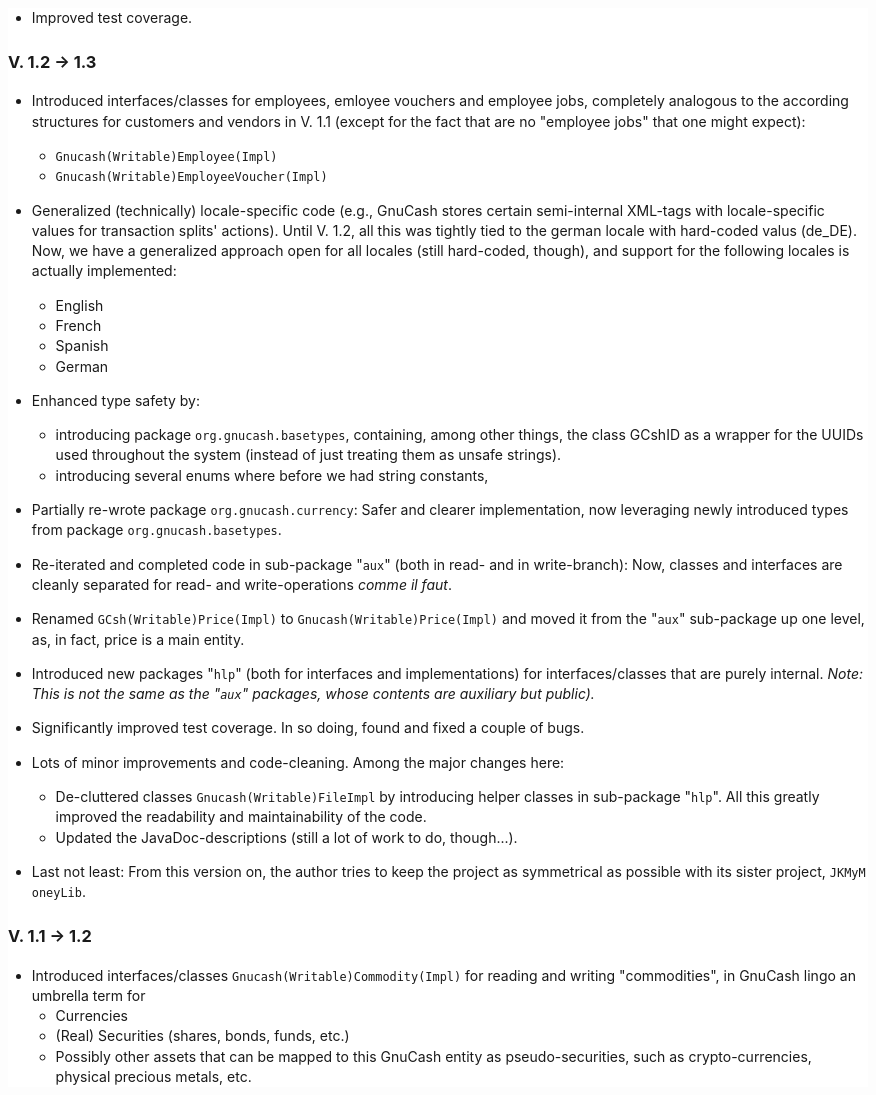 * Improved test coverage.

### V. 1.2 &rarr; 1.3
* Introduced interfaces/classes for employees, emloyee vouchers and employee jobs, completely analogous to the according structures for customers and vendors in V. 1.1 (except for the fact that are no "employee jobs" that one might expect):
  * `Gnucash(Writable)Employee(Impl)` 
  * `Gnucash(Writable)EmployeeVoucher(Impl)` 

* Generalized (technically) locale-specific code (e.g., GnuCash stores certain semi-internal XML-tags with locale-specific values for transaction splits' actions). Until V. 1.2, all this was tightly tied to the german locale with hard-coded valus (de_DE). Now, we have a generalized approach open for all locales (still hard-coded, though), and support for the following locales is actually implemented:
  * English
  * French
  * Spanish
  * German

* Enhanced type safety by: 
  * introducing package `org.gnucash.basetypes`, containing, among other things, the class GCshID as a wrapper for the UUIDs used throughout the system (instead of just treating them as unsafe strings).
  * introducing several enums where before we had string constants,

* Partially re-wrote package `org.gnucash.currency`: Safer and clearer implementation, now leveraging newly introduced types from package `org.gnucash.basetypes`.

* Re-iterated and completed code in sub-package "`aux`" (both in read- and in write-branch): Now, classes and interfaces are cleanly separated for read- and write-operations *comme il faut*.

* Renamed `GCsh(Writable)Price(Impl)` to `Gnucash(Writable)Price(Impl)` and moved it from the "`aux`" sub-package up one level, as, in fact, price is a main entity.

* Introduced new packages "`hlp`" (both for interfaces and implementations) for interfaces/classes that are purely internal. *Note: This is not the same as the "`aux`" packages, whose contents are auxiliary but public).*

* Significantly improved test coverage. In so doing, found and fixed a couple of bugs.

* Lots of minor improvements and code-cleaning. Among the major changes here: 

  * De-cluttered classes `Gnucash(Writable)FileImpl` by introducing helper classes in sub-package "`hlp`". All this greatly improved the readability and maintainability of the code.
  * Updated the JavaDoc-descriptions (still a lot of work to do, though...).

* Last not least: From this version on, the author tries to keep the project as symmetrical as possible with its sister project, `JKMyMoneyLib`.

### V. 1.1 &rarr; 1.2
* Introduced interfaces/classes `Gnucash(Writable)Commodity(Impl)` for reading and writing "commodities", in GnuCash lingo an umbrella term for 
  * Currencies
  * (Real) Securities (shares, bonds, funds, etc.)
  * Possibly other assets that can be mapped to this GnuCash entity as pseudo-securities, such as crypto-currencies, physical precious metals, etc.
